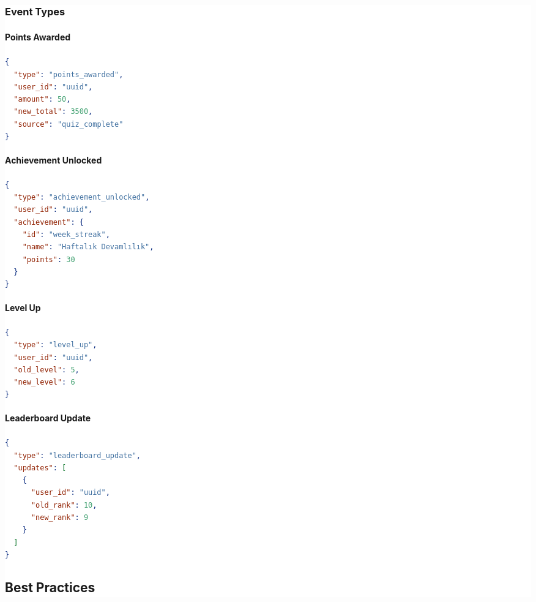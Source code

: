 ### Event Types

#### Points Awarded
```json
{
  "type": "points_awarded",
  "user_id": "uuid",
  "amount": 50,
  "new_total": 3500,
  "source": "quiz_complete"
}
```

#### Achievement Unlocked
```json
{
  "type": "achievement_unlocked",
  "user_id": "uuid",
  "achievement": {
    "id": "week_streak",
    "name": "Haftalık Devamlılık",
    "points": 30
  }
}
```

#### Level Up
```json
{
  "type": "level_up",
  "user_id": "uuid",
  "old_level": 5,
  "new_level": 6
}
```

#### Leaderboard Update
```json
{
  "type": "leaderboard_update",
  "updates": [
    {
      "user_id": "uuid",
      "old_rank": 10,
      "new_rank": 9
    }
  ]
}
```

## Best Practices
